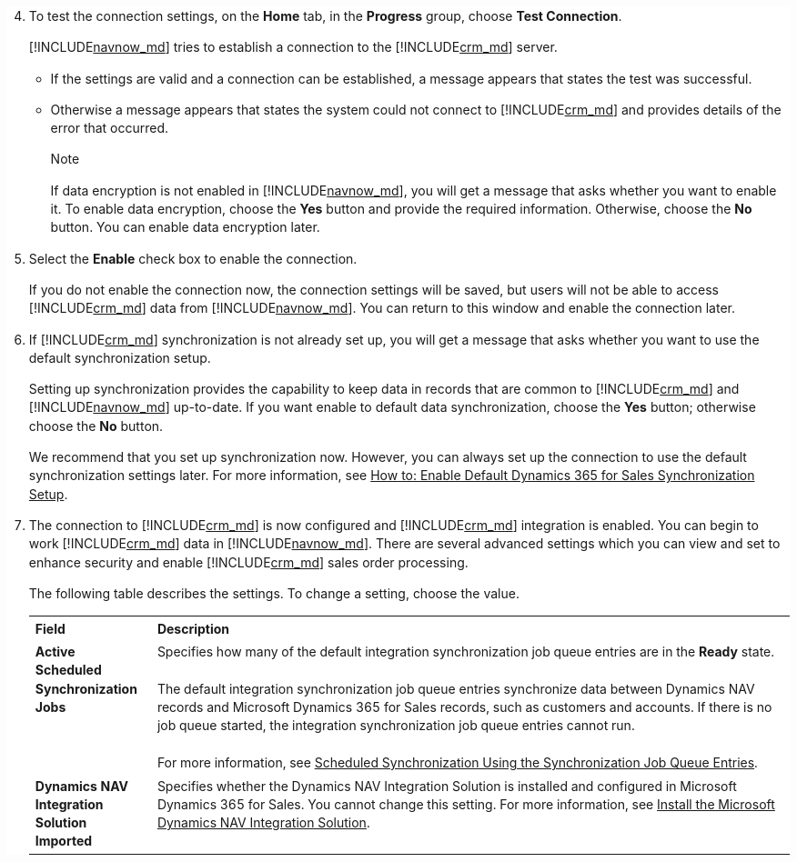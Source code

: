 4. To test the connection settings, on the **Home** tab, in the **Progress** group, choose **Test Connection**.  

    [!INCLUDE[navnow_md](includes/navnow_md.md)] tries to establish a connection to the [!INCLUDE[crm_md](includes/crm_md.md)] server.  

   - If the settings are valid and a connection can be established, a message appears that states the test was successful.  

   - Otherwise a message appears that states the system could not connect to [!INCLUDE[crm_md](includes/crm_md.md)] and provides details of the error that occurred.  

     > [!NOTE]  
     >  If data encryption is not enabled in [!INCLUDE[navnow_md](includes/navnow_md.md)], you will get a message that asks whether you want to enable it. To enable data encryption, choose the **Yes** button and provide the required information. Otherwise, choose the **No** button. You can enable data encryption later. <!--For more information, see [Manage Data Encryption](../Topic/Manage%20Data%20Encryption.md).-->  

5. Select the **Enable** check box to enable the connection.  

     If you do not enable the connection now, the connection settings will be saved, but users will not be able to access [!INCLUDE[crm_md](includes/crm_md.md)] data from [!INCLUDE[navnow_md](includes/navnow_md.md)]. You can return to this window and enable the connection later.  

6. If [!INCLUDE[crm_md](includes/crm_md.md)] synchronization is not already set up, you will get a message that asks whether you want to use the default synchronization setup.  

     Setting up synchronization provides the capability to keep data in records that are common to [!INCLUDE[crm_md](includes/crm_md.md)] and [!INCLUDE[navnow_md](includes/navnow_md.md)] up\-to\-date. If you want enable to default data synchronization, choose the **Yes** button; otherwise choose the **No** button.  

     We recommend that you set up synchronization now. However, you can always set up the connection to use the default synchronization settings later. For more information, see [How to: Enable Default Dynamics 365 for Sales Synchronization Setup](How-to-Enable-Default-Dynamics-CRM-Synchronization-Setup.md).  

7. The connection to [!INCLUDE[crm_md](includes/crm_md.md)] is now configured and [!INCLUDE[crm_md](includes/crm_md.md)] integration is enabled. You can begin to work [!INCLUDE[crm_md](includes/crm_md.md)] data in [!INCLUDE[navnow_md](includes/navnow_md.md)]. There are several advanced settings which you can view and set to enhance security and enable [!INCLUDE[crm_md](includes/crm_md.md)] sales order processing.  

    The following table describes the settings. To change a setting, choose the value.

    <table>
   <tr>
    <th>Field<br></th>
    <th>Description</th>
   </tr>
   <tr>
    <td><strong>Active Scheduled Synchronization Jobs</strong></td>
    <td>Specifies how many of the default integration synchronization job queue entries are in the <strong>Ready</strong> state.<br /><br /> The default integration synchronization job queue entries synchronize data between Dynamics NAV records and Microsoft Dynamics 365 for Sales records, such as customers and accounts. If there is no job queue started, the integration synchronization job queue entries cannot run.<br /><br /> For more information, see <a href="Scheduled-Synchronization-Using-the-Synchronization-Job-Queue-Entries.md" data-raw-source="[Scheduled Synchronization Using the Synchronization Job Queue Entries](Scheduled-Synchronization-Using-the-Synchronization-Job-Queue-Entries.md)">Scheduled Synchronization Using the Synchronization Job Queue Entries</a>.</td>
   </tr>
   <tr>
    <td><strong>Dynamics NAV Integration Solution Imported</strong></td>
    <td>Specifies whether the Dynamics NAV Integration Solution is installed and configured in Microsoft Dynamics 365 for Sales. You cannot change this setting. For more information, see <a href="How-to-prepare-Dynamics-CRM-for-Integration.md#InstallNavSolution" data-raw-source="[Install the Microsoft Dynamics NAV Integration Solution](How-to-prepare-Dynamics-CRM-for-Integration.md#InstallNavSolution)">Install the Microsoft Dynamics NAV Integration Solution</a>.</td>